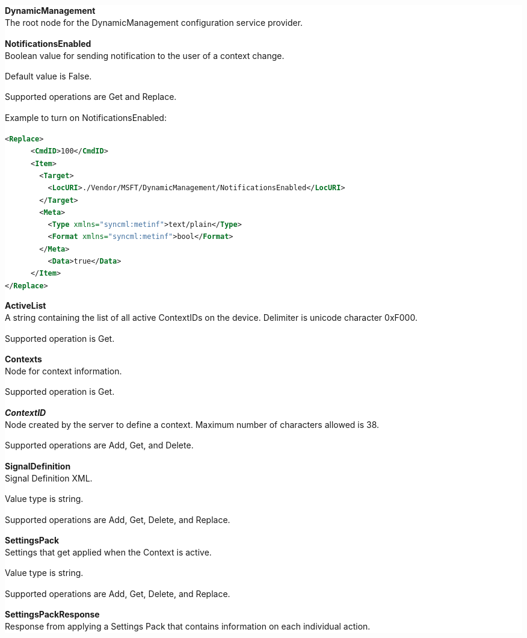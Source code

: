 <a href="" id="dynamicmanagement"></a>**DynamicManagement**  
The root node for the DynamicManagement configuration service provider.

<a href="" id="notificationsenabled"></a>**NotificationsEnabled**  
Boolean value for sending notification to the user of a context change.

Default value is False. 

Supported operations are Get and Replace.

Example to turn on NotificationsEnabled:

```xml
<Replace>
      <CmdID>100</CmdID>
      <Item>
        <Target>
          <LocURI>./Vendor/MSFT/DynamicManagement/NotificationsEnabled</LocURI>
        </Target>
        <Meta>
          <Type xmlns="syncml:metinf">text/plain</Type>
          <Format xmlns="syncml:metinf">bool</Format>
        </Meta>
          <Data>true</Data>        
      </Item>
</Replace>
```

<a href="" id="activelist"></a>**ActiveList**  
A string containing the list of all active ContextIDs on the device.  Delimiter is unicode character 0xF000.

Supported operation is Get.  

<a href="" id="contexts"></a>**Contexts**  
Node for context information.

Supported operation is Get.

<a href="" id="contextid"></a>***ContextID***  
Node created by the server to define a context. Maximum number of characters allowed is 38.

Supported operations are Add, Get, and Delete.

<a href="" id="signaldefinition"></a>**SignalDefinition**  
Signal Definition XML.

Value type is string.

Supported operations are Add, Get, Delete, and Replace.

<a href="" id="settingspack"></a>**SettingsPack**  
Settings that get applied when the Context is active.

Value type is string.

Supported operations are Add, Get, Delete, and Replace.

<a href="" id="settingspackresponse"></a>**SettingsPackResponse**  
Response from applying a Settings Pack that contains information on each individual action.
